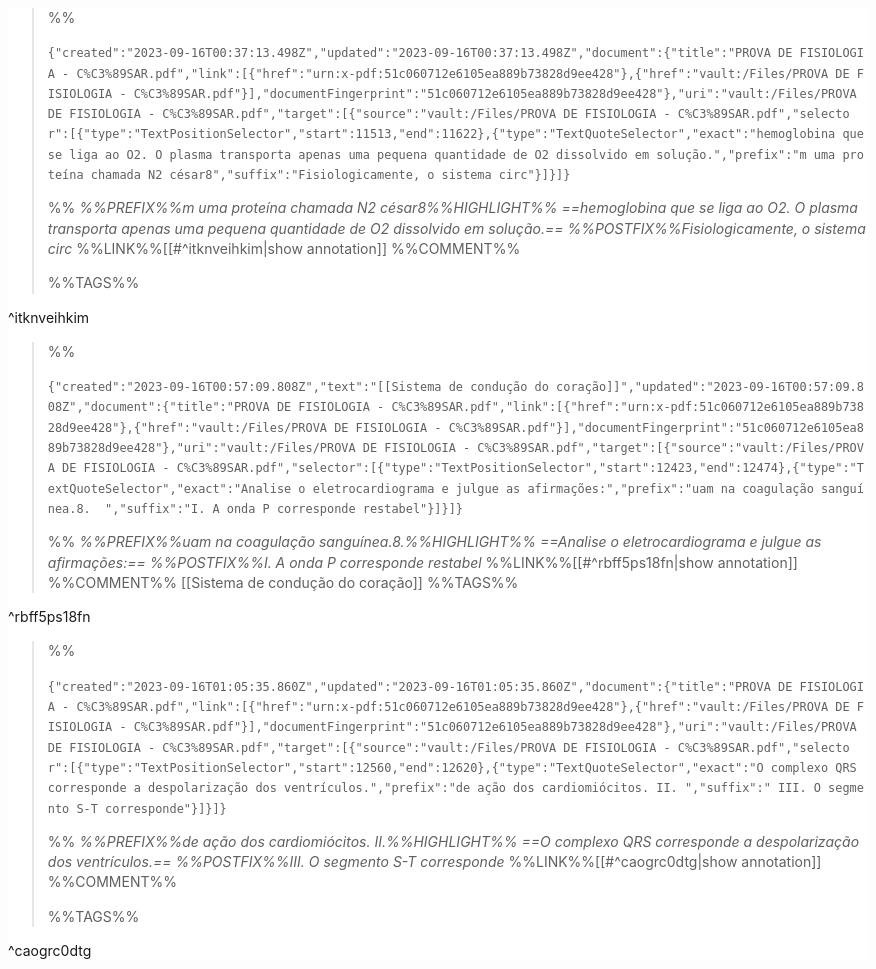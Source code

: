 
>%%
>```annotation-json
>{"created":"2023-09-16T00:37:13.498Z","updated":"2023-09-16T00:37:13.498Z","document":{"title":"PROVA DE FISIOLOGIA - C%C3%89SAR.pdf","link":[{"href":"urn:x-pdf:51c060712e6105ea889b73828d9ee428"},{"href":"vault:/Files/PROVA DE FISIOLOGIA - C%C3%89SAR.pdf"}],"documentFingerprint":"51c060712e6105ea889b73828d9ee428"},"uri":"vault:/Files/PROVA DE FISIOLOGIA - C%C3%89SAR.pdf","target":[{"source":"vault:/Files/PROVA DE FISIOLOGIA - C%C3%89SAR.pdf","selector":[{"type":"TextPositionSelector","start":11513,"end":11622},{"type":"TextQuoteSelector","exact":"hemoglobina que se liga ao O2. O plasma transporta apenas uma pequena quantidade de O2 dissolvido em solução.","prefix":"m uma proteína chamada N2 césar8","suffix":"Fisiologicamente, o sistema circ"}]}]}
>```
>%%
>*%%PREFIX%%m uma proteína chamada N2 césar8%%HIGHLIGHT%% ==hemoglobina que se liga ao O2. O plasma transporta apenas uma pequena quantidade de O2 dissolvido em solução.== %%POSTFIX%%Fisiologicamente, o sistema circ*
>%%LINK%%[[#^itknveihkim|show annotation]]
>%%COMMENT%%
>
>%%TAGS%%
>
^itknveihkim


>%%
>```annotation-json
>{"created":"2023-09-16T00:57:09.808Z","text":"[[Sistema de condução do coração]]","updated":"2023-09-16T00:57:09.808Z","document":{"title":"PROVA DE FISIOLOGIA - C%C3%89SAR.pdf","link":[{"href":"urn:x-pdf:51c060712e6105ea889b73828d9ee428"},{"href":"vault:/Files/PROVA DE FISIOLOGIA - C%C3%89SAR.pdf"}],"documentFingerprint":"51c060712e6105ea889b73828d9ee428"},"uri":"vault:/Files/PROVA DE FISIOLOGIA - C%C3%89SAR.pdf","target":[{"source":"vault:/Files/PROVA DE FISIOLOGIA - C%C3%89SAR.pdf","selector":[{"type":"TextPositionSelector","start":12423,"end":12474},{"type":"TextQuoteSelector","exact":"Analise o eletrocardiograma e julgue as afirmações:","prefix":"uam na coagulação sanguínea.8.  ","suffix":"I. A onda P corresponde restabel"}]}]}
>```
>%%
>*%%PREFIX%%uam na coagulação sanguínea.8.%%HIGHLIGHT%% ==Analise o eletrocardiograma e julgue as afirmações:== %%POSTFIX%%I. A onda P corresponde restabel*
>%%LINK%%[[#^rbff5ps18fn|show annotation]]
>%%COMMENT%%
>[[Sistema de condução do coração]]
>%%TAGS%%
>
^rbff5ps18fn


>%%
>```annotation-json
>{"created":"2023-09-16T01:05:35.860Z","updated":"2023-09-16T01:05:35.860Z","document":{"title":"PROVA DE FISIOLOGIA - C%C3%89SAR.pdf","link":[{"href":"urn:x-pdf:51c060712e6105ea889b73828d9ee428"},{"href":"vault:/Files/PROVA DE FISIOLOGIA - C%C3%89SAR.pdf"}],"documentFingerprint":"51c060712e6105ea889b73828d9ee428"},"uri":"vault:/Files/PROVA DE FISIOLOGIA - C%C3%89SAR.pdf","target":[{"source":"vault:/Files/PROVA DE FISIOLOGIA - C%C3%89SAR.pdf","selector":[{"type":"TextPositionSelector","start":12560,"end":12620},{"type":"TextQuoteSelector","exact":"O complexo QRS corresponde a despolarização dos ventrículos.","prefix":"de ação dos cardiomiócitos. II. ","suffix":" III. O segmento S-T corresponde"}]}]}
>```
>%%
>*%%PREFIX%%de ação dos cardiomiócitos. II.%%HIGHLIGHT%% ==O complexo QRS corresponde a despolarização dos ventrículos.== %%POSTFIX%%III. O segmento S-T corresponde*
>%%LINK%%[[#^caogrc0dtg|show annotation]]
>%%COMMENT%%
>
>%%TAGS%%
>
^caogrc0dtg